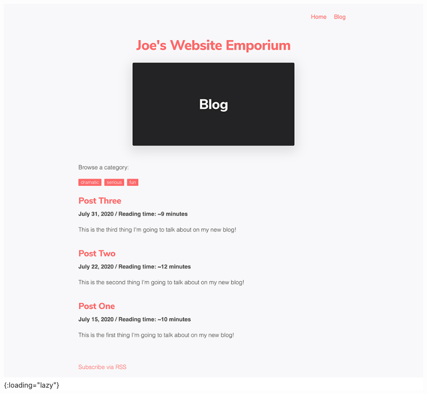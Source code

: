 ![The site scaffold blog page](/static/img/posts/making-and-hosting-your-own-blog/site-preview-blog.jpg){:loading="lazy"}
